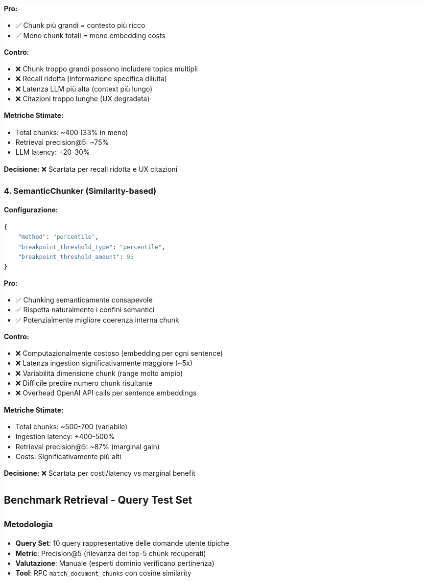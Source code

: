 **Pro:**
- ✅ Chunk più grandi = contesto più ricco
- ✅ Meno chunk totali = meno embedding costs

**Contro:**
- ❌ Chunk troppo grandi possono includere topics multipli
- ❌ Recall ridotta (informazione specifica diluita)
- ❌ Latenza LLM più alta (context più lungo)
- ❌ Citazioni troppo lunghe (UX degradata)

**Metriche Stimate:**
- Total chunks: ~400 (33% in meno)
- Retrieval precision@5: ~75%
- LLM latency: +20-30%

**Decisione:** ❌ Scartata per recall ridotta e UX citazioni

### 4. SemanticChunker (Similarity-based)

**Configurazione:**
```python
{
    "method": "percentile",
    "breakpoint_threshold_type": "percentile",
    "breakpoint_threshold_amount": 95
}
```

**Pro:**
- ✅ Chunking semanticamente consapevole
- ✅ Rispetta naturalmente i confini semantici
- ✅ Potenzialmente migliore coerenza interna chunk

**Contro:**
- ❌ Computazionalmente costoso (embedding per ogni sentence)
- ❌ Latenza ingestion significativamente maggiore (~5x)
- ❌ Variabilità dimensione chunk (range molto ampio)
- ❌ Difficile predire numero chunk risultante
- ❌ Overhead OpenAI API calls per sentence embeddings

**Metriche Stimate:**
- Total chunks: ~500-700 (variabile)
- Ingestion latency: +400-500%
- Retrieval precision@5: ~87% (marginal gain)
- Costs: Significativamente più alti

**Decisione:** ❌ Scartata per costi/latency vs marginal benefit

## Benchmark Retrieval - Query Test Set

### Metodologia

- **Query Set**: 10 query rappresentative delle domande utente tipiche
- **Metric**: Precision@5 (rilevanza dei top-5 chunk recuperati)
- **Valutazione**: Manuale (esperti dominio verificano pertinenza)
- **Tool**: RPC `match_document_chunks` con cosine similarity

